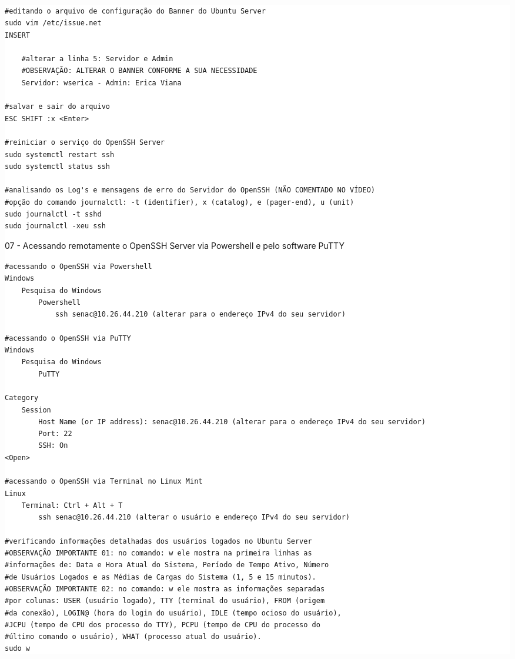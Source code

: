     #editando o arquivo de configuração do Banner do Ubuntu Server
    sudo vim /etc/issue.net
    INSERT

	    #alterar a linha 5: Servidor e Admin
	    #OBSERVAÇÃO: ALTERAR O BANNER CONFORME A SUA NECESSIDADE
	    Servidor: wserica - Admin: Erica Viana

    #salvar e sair do arquivo
    ESC SHIFT :x <Enter>

    #reiniciar o serviço do OpenSSH Server
    sudo systemctl restart ssh
    sudo systemctl status ssh

    #analisando os Log's e mensagens de erro do Servidor do OpenSSH (NÃO COMENTADO NO VÍDEO)
    #opção do comando journalctl: -t (identifier), x (catalog), e (pager-end), u (unit)
    sudo journalctl -t sshd
    sudo journalctl -xeu ssh

07 - Acessando remotamente o OpenSSH Server via Powershell e pelo software PuTTY

    #acessando o OpenSSH via Powershell
    Windows
	    Pesquisa do Windows
		    Powershell
			    ssh senac@10.26.44.210 (alterar para o endereço IPv4 do seu servidor)

    #acessando o OpenSSH via PuTTY
    Windows
	    Pesquisa do Windows
		    PuTTY

    Category
	    Session
		    Host Name (or IP address): senac@10.26.44.210 (alterar para o endereço IPv4 do seu servidor)
		    Port: 22
		    SSH: On
    <Open>

    #acessando o OpenSSH via Terminal no Linux Mint
    Linux
	    Terminal: Ctrl + Alt + T
		    ssh senac@10.26.44.210 (alterar o usuário e endereço IPv4 do seu servidor)

    #verificando informações detalhadas dos usuários logados no Ubuntu Server
    #OBSERVAÇÃO IMPORTANTE 01: no comando: w ele mostra na primeira linhas as
    #informações de: Data e Hora Atual do Sistema, Período de Tempo Ativo, Número
    #de Usuários Logados e as Médias de Cargas do Sistema (1, 5 e 15 minutos).
    #OBSERVAÇÃO IMPORTANTE 02: no comando: w ele mostra as informações separadas
    #por colunas: USER (usuário logado), TTY (terminal do usuário), FROM (origem
    #da conexão), LOGIN@ (hora do login do usuário), IDLE (tempo ocioso do usuário), 
    #JCPU (tempo de CPU dos processo do TTY), PCPU (tempo de CPU do processo do
    #último comando o usuário), WHAT (processo atual do usuário).
    sudo w
